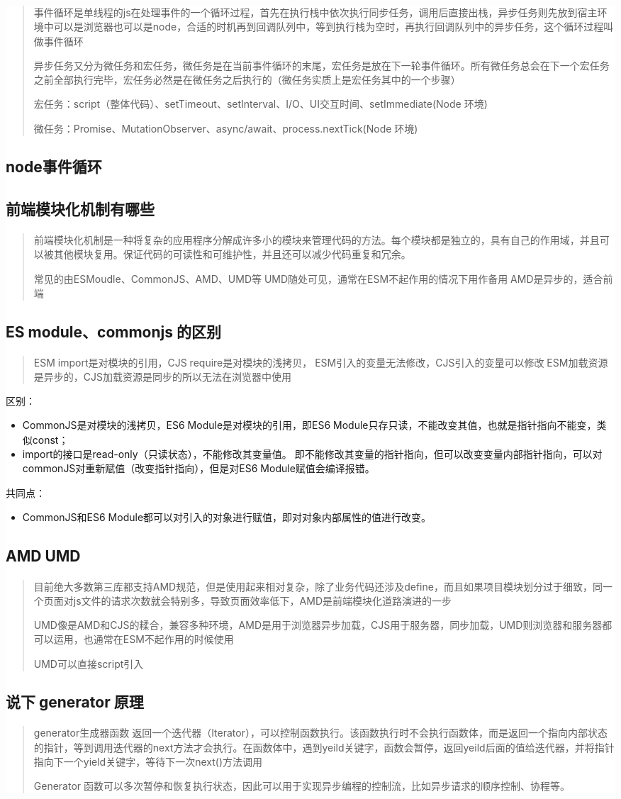 > 事件循环是单线程的js在处理事件的一个循环过程，首先在执行栈中依次执行同步任务，调用后直接出栈，异步任务则先放到宿主环境中可以是浏览器也可以是node，合适的时机再到回调队列中，等到执行栈为空时，再执行回调队列中的异步任务，这个循环过程叫做事件循环
>
> 异步任务又分为微任务和宏任务，微任务是在当前事件循环的末尾，宏任务是放在下一轮事件循环。所有微任务总会在下一个宏任务之前全部执行完毕，宏任务必然是在微任务之后执行的（微任务实质上是宏任务其中的一个步骤）
>
> 宏任务：script（整体代码）、setTimeout、setInterval、I/O、UI交互时间、setImmediate(Node 环境)
>
> 微任务：Promise、MutationObserver、async/await、process.nextTick(Node 环境)

## node事件循环

## 前端模块化机制有哪些

> 前端模块化机制是一种将复杂的应用程序分解成许多小的模块来管理代码的方法。每个模块都是独立的，具有自己的作用域，并且可以被其他模块复用。保证代码的可读性和可维护性，并且还可以减少代码重复和冗余。
>
> 常见的由ESMoudle、CommonJS、AMD、UMD等
> UMD随处可见，通常在ESM不起作用的情况下用作备用
> AMD是异步的，适合前端

## ES module、commonjs 的区别

> ESM import是对模块的引用，CJS require是对模块的浅拷贝，
> ESM引入的变量无法修改，CJS引入的变量可以修改
> ESM加载资源是异步的，CJS加载资源是同步的所以无法在浏览器中使用

区别： 

- CommonJS是对模块的浅拷⻉，ES6 Module是对模块的引⽤，即ES6 Module只存只读，不能改变其值，也就是指针指向不能变，类似const；
- import的接⼝是read-only（只读状态），不能修改其变量值。 即不能修改其变量的指针指向，但可以改变变量内部指针指向，可以对commonJS对重新赋值（改变指针指向），但是对ES6 Module赋值会编译报错。 

共同点： 

- CommonJS和ES6 Module都可以对引⼊的对象进⾏赋值，即对对象内部属性的值进⾏改变。

## AMD UMD

> 目前绝大多数第三库都支持AMD规范，但是使用起来相对复杂，除了业务代码还涉及define，而且如果项目模块划分过于细致，同一个页面对js文件的请求次数就会特别多，导致页面效率低下，AMD是前端模块化道路演进的一步
>
> UMD像是AMD和CJS的糅合，兼容多种环境，AMD是用于浏览器异步加载，CJS用于服务器，同步加载，UMD则浏览器和服务器都可以运用，也通常在ESM不起作用的时候使用
>
> UMD可以直接script引入

## 说下 generator 原理

> generator生成器函数 返回一个迭代器（Iterator），可以控制函数执行。该函数执行时不会执行函数体，而是返回一个指向内部状态的指针，等到调用迭代器的next方法才会执行。在函数体中，遇到yeild关键字，函数会暂停，返回yeild后面的值给迭代器，并将指针指向下一个yield关键字，等待下一次next()方法调用
>
> Generator 函数可以多次暂停和恢复执行状态，因此可以用于实现异步编程的控制流，比如异步请求的顺序控制、协程等。
